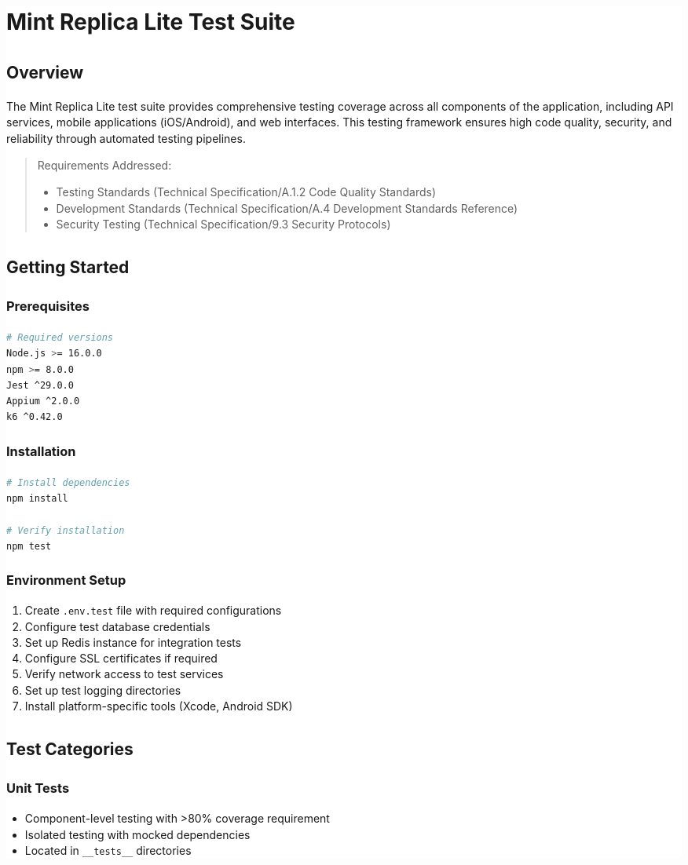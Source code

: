 # Mint Replica Lite Test Suite

## Overview

The Mint Replica Lite test suite provides comprehensive testing coverage across all components of the application, including API services, mobile applications (iOS/Android), and web interfaces. This testing framework ensures high code quality, security, and reliability through automated testing pipelines.

> Requirements Addressed:
> - Testing Standards (Technical Specification/A.1.2 Code Quality Standards)
> - Development Standards (Technical Specification/A.4 Development Standards Reference)
> - Security Testing (Technical Specification/9.3 Security Protocols)

## Getting Started

### Prerequisites

```bash
# Required versions
Node.js >= 16.0.0
npm >= 8.0.0
Jest ^29.0.0
Appium ^2.0.0
k6 ^0.42.0
```

### Installation

```bash
# Install dependencies
npm install

# Verify installation
npm test
```

### Environment Setup

1. Create `.env.test` file with required configurations
2. Configure test database credentials
3. Set up Redis instance for integration tests
4. Configure SSL certificates if required
5. Verify network access to test services
6. Set up test logging directories
7. Install platform-specific tools (Xcode, Android SDK)

## Test Categories

### Unit Tests
- Component-level testing with >80% coverage requirement
- Isolated testing with mocked dependencies
- Located in `__tests__` directories
